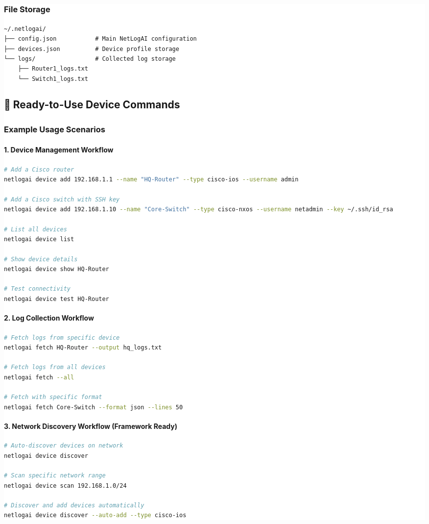 ### **File Storage**
```
~/.netlogai/
├── config.json           # Main NetLogAI configuration
├── devices.json          # Device profile storage
└── logs/                 # Collected log storage
    ├── Router1_logs.txt
    └── Switch1_logs.txt
```

## 🚀 **Ready-to-Use Device Commands**

### **Example Usage Scenarios**

#### **1. Device Management Workflow**
```bash
# Add a Cisco router
netlogai device add 192.168.1.1 --name "HQ-Router" --type cisco-ios --username admin

# Add a Cisco switch with SSH key
netlogai device add 192.168.1.10 --name "Core-Switch" --type cisco-nxos --username netadmin --key ~/.ssh/id_rsa

# List all devices
netlogai device list

# Show device details
netlogai device show HQ-Router

# Test connectivity
netlogai device test HQ-Router
```

#### **2. Log Collection Workflow**
```bash
# Fetch logs from specific device
netlogai fetch HQ-Router --output hq_logs.txt

# Fetch logs from all devices
netlogai fetch --all

# Fetch with specific format
netlogai fetch Core-Switch --format json --lines 50
```

#### **3. Network Discovery Workflow** (Framework Ready)
```bash
# Auto-discover devices on network
netlogai device discover

# Scan specific network range
netlogai device scan 192.168.1.0/24

# Discover and add devices automatically
netlogai device discover --auto-add --type cisco-ios
```
